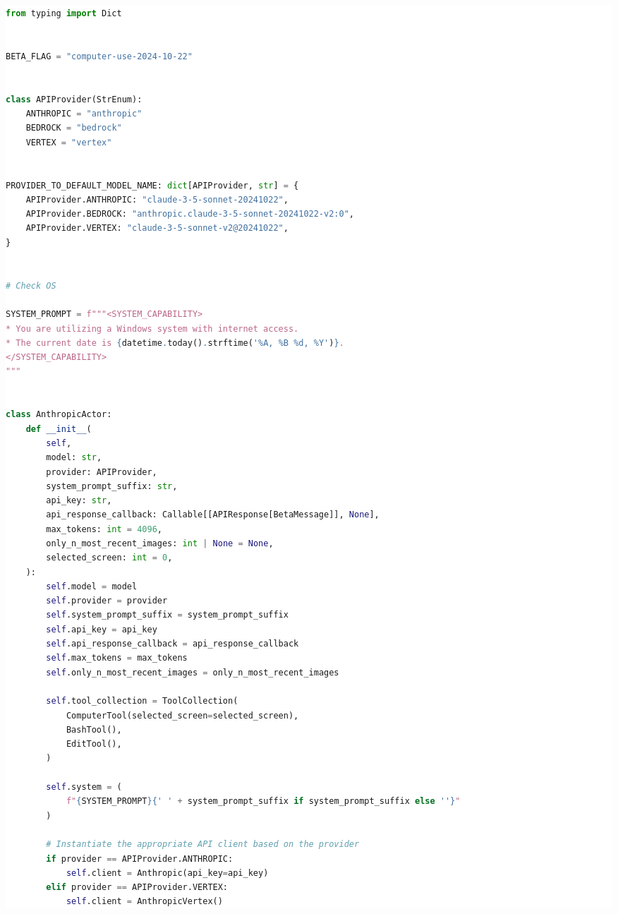 ```python
from typing import Dict


BETA_FLAG = "computer-use-2024-10-22"


class APIProvider(StrEnum):
    ANTHROPIC = "anthropic"
    BEDROCK = "bedrock"
    VERTEX = "vertex"


PROVIDER_TO_DEFAULT_MODEL_NAME: dict[APIProvider, str] = {
    APIProvider.ANTHROPIC: "claude-3-5-sonnet-20241022",
    APIProvider.BEDROCK: "anthropic.claude-3-5-sonnet-20241022-v2:0",
    APIProvider.VERTEX: "claude-3-5-sonnet-v2@20241022",
}


# Check OS

SYSTEM_PROMPT = f"""<SYSTEM_CAPABILITY>
* You are utilizing a Windows system with internet access.
* The current date is {datetime.today().strftime('%A, %B %d, %Y')}.
</SYSTEM_CAPABILITY>
"""


class AnthropicActor:
    def __init__(
        self,
        model: str,
        provider: APIProvider,
        system_prompt_suffix: str,
        api_key: str,
        api_response_callback: Callable[[APIResponse[BetaMessage]], None],
        max_tokens: int = 4096,
        only_n_most_recent_images: int | None = None,
        selected_screen: int = 0,
    ):
        self.model = model
        self.provider = provider
        self.system_prompt_suffix = system_prompt_suffix
        self.api_key = api_key
        self.api_response_callback = api_response_callback
        self.max_tokens = max_tokens
        self.only_n_most_recent_images = only_n_most_recent_images

        self.tool_collection = ToolCollection(
            ComputerTool(selected_screen=selected_screen),
            BashTool(),
            EditTool(),
        )

        self.system = (
            f"{SYSTEM_PROMPT}{' ' + system_prompt_suffix if system_prompt_suffix else ''}"
        )

        # Instantiate the appropriate API client based on the provider
        if provider == APIProvider.ANTHROPIC:
            self.client = Anthropic(api_key=api_key)
        elif provider == APIProvider.VERTEX:
            self.client = AnthropicVertex()
```